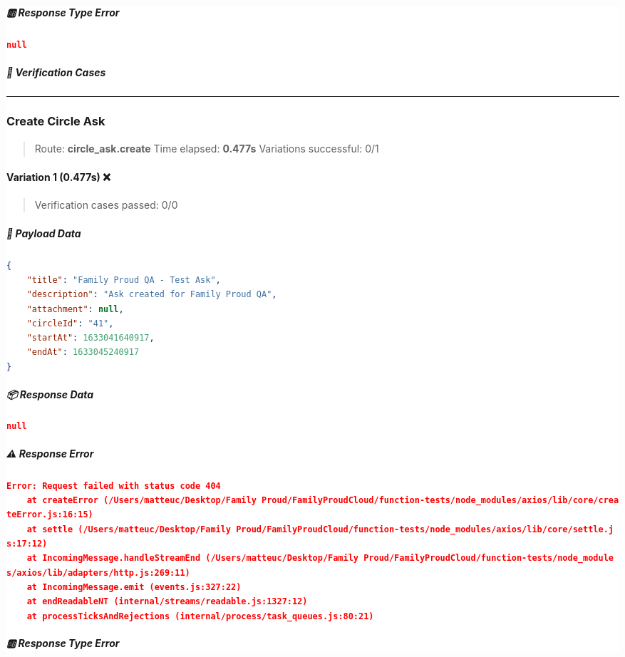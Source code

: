 ##### :ab: Response Type Error

```json
null
```

##### :mag_right: Verification Cases


***

### Create Circle Ask

> Route: **circle_ask.create**
> Time elapsed: **0.477s**
> Variations successful: 0/1


#### Variation 1 (0.477s) :x:

> Verification cases passed: 0/0

##### :rocket: Payload Data

```json
{
    "title": "Family Proud QA - Test Ask",
    "description": "Ask created for Family Proud QA",
    "attachment": null,
    "circleId": "41",
    "startAt": 1633041640917,
    "endAt": 1633045240917
}
```

##### :package: Response Data

```json
null
```

##### :warning: Response Error

```json
Error: Request failed with status code 404
    at createError (/Users/matteuc/Desktop/Family Proud/FamilyProudCloud/function-tests/node_modules/axios/lib/core/createError.js:16:15)
    at settle (/Users/matteuc/Desktop/Family Proud/FamilyProudCloud/function-tests/node_modules/axios/lib/core/settle.js:17:12)
    at IncomingMessage.handleStreamEnd (/Users/matteuc/Desktop/Family Proud/FamilyProudCloud/function-tests/node_modules/axios/lib/adapters/http.js:269:11)
    at IncomingMessage.emit (events.js:327:22)
    at endReadableNT (internal/streams/readable.js:1327:12)
    at processTicksAndRejections (internal/process/task_queues.js:80:21)
```

##### :ab: Response Type Error
